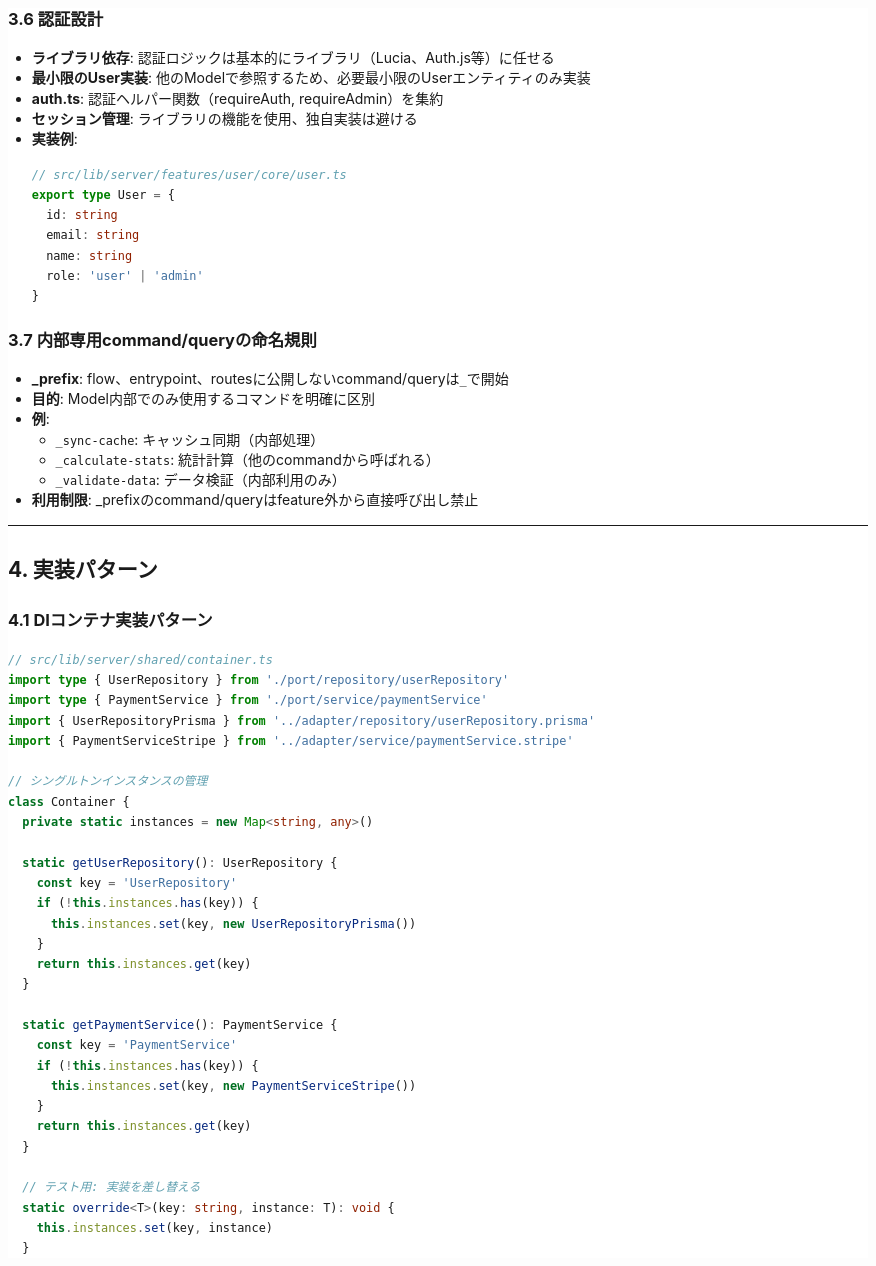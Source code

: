 ### 3.6 認証設計
* **ライブラリ依存**: 認証ロジックは基本的にライブラリ（Lucia、Auth.js等）に任せる
* **最小限のUser実装**: 他のModelで参照するため、必要最小限のUserエンティティのみ実装
* **auth.ts**: 認証ヘルパー関数（requireAuth, requireAdmin）を集約
* **セッション管理**: ライブラリの機能を使用、独自実装は避ける
* **実装例**:
  ```ts
  // src/lib/server/features/user/core/user.ts
  export type User = {
    id: string
    email: string
    name: string
    role: 'user' | 'admin'
  }
  ```

### 3.7 内部専用command/queryの命名規則
* **_prefix**: flow、entrypoint、routesに公開しないcommand/queryは`_`で開始
* **目的**: Model内部でのみ使用するコマンドを明確に区別
* **例**:
  - `_sync-cache`: キャッシュ同期（内部処理）
  - `_calculate-stats`: 統計計算（他のcommandから呼ばれる）
  - `_validate-data`: データ検証（内部利用のみ）
* **利用制限**: _prefixのcommand/queryはfeature外から直接呼び出し禁止

---

## 4. 実装パターン

### 4.1 DIコンテナ実装パターン

```ts
// src/lib/server/shared/container.ts
import type { UserRepository } from './port/repository/userRepository'
import type { PaymentService } from './port/service/paymentService'
import { UserRepositoryPrisma } from '../adapter/repository/userRepository.prisma'
import { PaymentServiceStripe } from '../adapter/service/paymentService.stripe'

// シングルトンインスタンスの管理
class Container {
  private static instances = new Map<string, any>()

  static getUserRepository(): UserRepository {
    const key = 'UserRepository'
    if (!this.instances.has(key)) {
      this.instances.set(key, new UserRepositoryPrisma())
    }
    return this.instances.get(key)
  }

  static getPaymentService(): PaymentService {
    const key = 'PaymentService'
    if (!this.instances.has(key)) {
      this.instances.set(key, new PaymentServiceStripe())
    }
    return this.instances.get(key)
  }

  // テスト用: 実装を差し替える
  static override<T>(key: string, instance: T): void {
    this.instances.set(key, instance)
  }

```